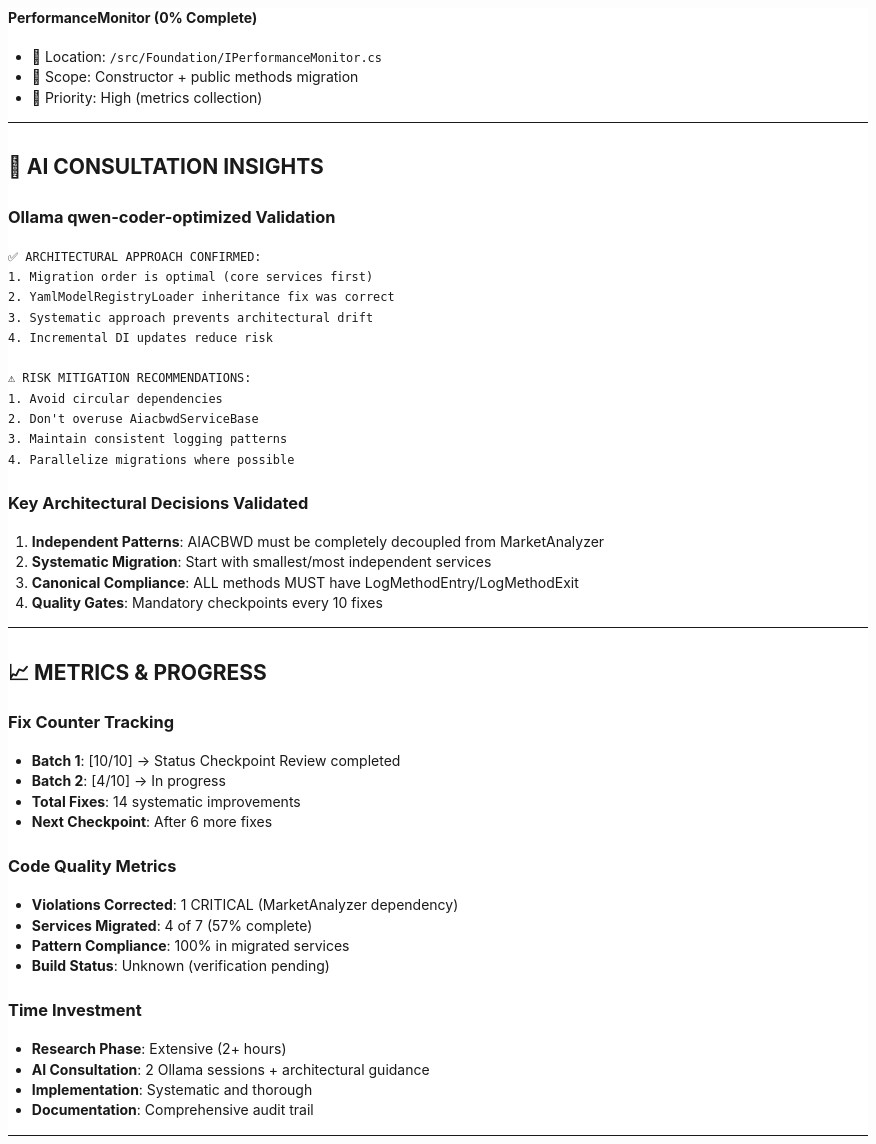 #### **PerformanceMonitor** (0% Complete)
- 📍 Location: `/src/Foundation/IPerformanceMonitor.cs`
- 🎯 Scope: Constructor + public methods migration  
- 🎯 Priority: High (metrics collection)

---

## 🤖 **AI CONSULTATION INSIGHTS**

### **Ollama qwen-coder-optimized Validation**
```
✅ ARCHITECTURAL APPROACH CONFIRMED:
1. Migration order is optimal (core services first)
2. YamlModelRegistryLoader inheritance fix was correct
3. Systematic approach prevents architectural drift
4. Incremental DI updates reduce risk

⚠️ RISK MITIGATION RECOMMENDATIONS:
1. Avoid circular dependencies
2. Don't overuse AiacbwdServiceBase 
3. Maintain consistent logging patterns
4. Parallelize migrations where possible
```

### **Key Architectural Decisions Validated**
1. **Independent Patterns**: AIACBWD must be completely decoupled from MarketAnalyzer
2. **Systematic Migration**: Start with smallest/most independent services
3. **Canonical Compliance**: ALL methods MUST have LogMethodEntry/LogMethodExit
4. **Quality Gates**: Mandatory checkpoints every 10 fixes

---

## 📈 **METRICS & PROGRESS**

### **Fix Counter Tracking**
- **Batch 1**: [10/10] → Status Checkpoint Review completed
- **Batch 2**: [4/10] → In progress
- **Total Fixes**: 14 systematic improvements
- **Next Checkpoint**: After 6 more fixes

### **Code Quality Metrics**
- **Violations Corrected**: 1 CRITICAL (MarketAnalyzer dependency)
- **Services Migrated**: 4 of 7 (57% complete)
- **Pattern Compliance**: 100% in migrated services
- **Build Status**: Unknown (verification pending)

### **Time Investment**
- **Research Phase**: Extensive (2+ hours)
- **AI Consultation**: 2 Ollama sessions + architectural guidance
- **Implementation**: Systematic and thorough
- **Documentation**: Comprehensive audit trail

---